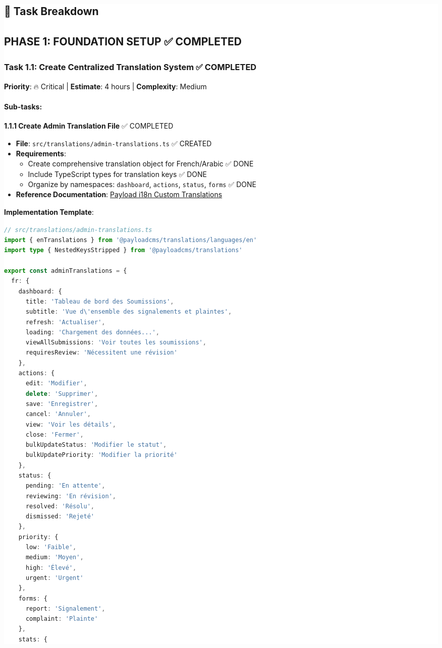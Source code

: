 
## 🎯 Task Breakdown

## **PHASE 1: FOUNDATION SETUP** ✅ COMPLETED

### **Task 1.1: Create Centralized Translation System** ✅ COMPLETED
**Priority**: 🔥 Critical | **Estimate**: 4 hours | **Complexity**: Medium

#### **Sub-tasks:**

**1.1.1 Create Admin Translation File** ✅ COMPLETED
- **File**: `src/translations/admin-translations.ts` ✅ CREATED
- **Requirements**:
  - Create comprehensive translation object for French/Arabic ✅ DONE
  - Include TypeScript types for translation keys ✅ DONE
  - Organize by namespaces: `dashboard`, `actions`, `status`, `forms` ✅ DONE
- **Reference Documentation**: [Payload i18n Custom Translations](https://payloadcms.com/docs/configuration/i18n#custom-translations)

**Implementation Template**:
```typescript
// src/translations/admin-translations.ts
import { enTranslations } from '@payloadcms/translations/languages/en'
import type { NestedKeysStripped } from '@payloadcms/translations'

export const adminTranslations = {
  fr: {
    dashboard: {
      title: 'Tableau de bord des Soumissions',
      subtitle: 'Vue d\'ensemble des signalements et plaintes',
      refresh: 'Actualiser',
      loading: 'Chargement des données...',
      viewAllSubmissions: 'Voir toutes les soumissions',
      requiresReview: 'Nécessitent une révision'
    },
    actions: {
      edit: 'Modifier',
      delete: 'Supprimer',
      save: 'Enregistrer', 
      cancel: 'Annuler',
      view: 'Voir les détails',
      close: 'Fermer',
      bulkUpdateStatus: 'Modifier le statut',
      bulkUpdatePriority: 'Modifier la priorité'
    },
    status: {
      pending: 'En attente',
      reviewing: 'En révision', 
      resolved: 'Résolu',
      dismissed: 'Rejeté'
    },
    priority: {
      low: 'Faible',
      medium: 'Moyen',
      high: 'Élevé', 
      urgent: 'Urgent'
    },
    forms: {
      report: 'Signalement',
      complaint: 'Plainte'
    },
    stats: {
```